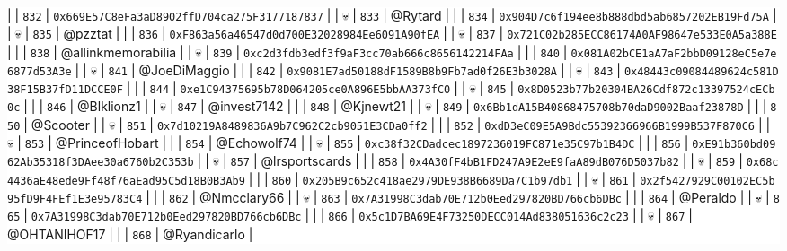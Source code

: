 |  | `832` | `0x669E57C8eFa3aD8902ffD704ca275F3177187837` |
| 💀 | `833` | @Rytard |
|  | `834` | `0x904D7c6f194ee8b888dbd5ab6857202EB19Fd75A` |
| 💀 | `835` | @pzztat |
|  | `836` | `0xF863a56a46547d0d700E32028984Ee6091A90fEA` |
| 💀 | `837` | `0x721C02b285ECC86174A0AF98647e533E0A5a388E` |
|  | `838` | @allinkmemorabilia |
| 💀 | `839` | `0xc2d3fdb3edf3f9aF3cc70ab666c8656142214FAa` |
|  | `840` | `0x081A02bCE1aA7aF2bbD09128eC5e7e6877d53A3e` |
| 💀 | `841` | @JoeDiMaggio |
|  | `842` | `0x9081E7ad50188dF1589B8b9Fb7ad0f26E3b3028A` |
| 💀 | `843` | `0x48443c09084489624c581D38F15B37fD11DCCE0F` |
|  | `844` | `0xe1C94375695b78D064205ce0A896E5bbAA373fC0` |
| 💀 | `845` | `0x8D0523b77b20304BA26Cdf872c13397524cECb0c` |
|  | `846` | @Blklionz1 |
| 💀 | `847` | @invest7142 |
|  | `848` | @Kjnewt21 |
| 💀 | `849` | `0x6Bb1dA15B40868475708b70daD9002Baaf23878D` |
|  | `850` | @Scooter |
| 💀 | `851` | `0x7d10219A8489836A9b7C962C2cb9051E3CDa0ff2` |
|  | `852` | `0xdD3eC09E5A9Bdc55392366966B1999B537F870C6` |
| 💀 | `853` | @PrinceofHobart |
|  | `854` | @Echowolf74 |
| 💀 | `855` | `0xc38f32CDadcec1897236019FC871e35C97b1B4DC` |
|  | `856` | `0xE91b360bd0962Ab35318f3DAee30a6760b2C353b` |
| 💀 | `857` | @lrsportscards |
|  | `858` | `0x4A30fF4bB1FD247A9E2eE9faA89dB076D5037b82` |
| 💀 | `859` | `0x68c4436aE48ede9Ff48f76aEad95C5d18B0B3Ab9` |
|  | `860` | `0x205B9c652c418ae2979DE938B6689Da7C1b97db1` |
| 💀 | `861` | `0x2f5427929C00102EC5b95fD9F4FEf1E3e95783C4` |
|  | `862` | @Nmcclary66 |
| 💀 | `863` | `0x7A31998C3dab70E712b0Eed297820BD766cb6DBc` |
|  | `864` | @Peraldo |
| 💀 | `865` | `0x7A31998C3dab70E712b0Eed297820BD766cb6DBc` |
|  | `866` | `0x5c1D7BA69E4F73250DECC014Ad838051636c2c23` |
| 💀 | `867` | @OHTANIHOF17 |
|  | `868` | @Ryandicarlo |